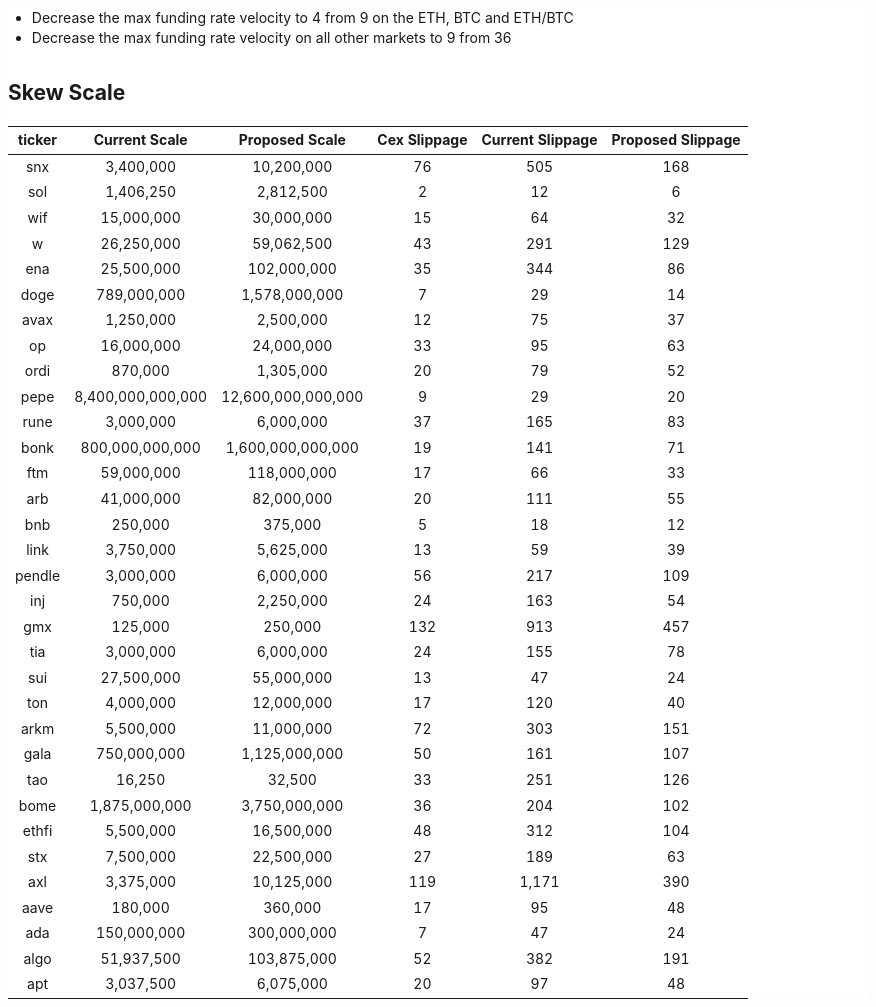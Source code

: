 - Decrease the max funding rate velocity to 4 from 9 on the ETH, BTC and ETH/BTC
- Decrease the max funding rate velocity on all other markets to 9 from 36

## Skew Scale

| **ticker** | **Current Scale** | **Proposed Scale** | **Cex Slippage** | **Current Slippage** | **Proposed Slippage** |
|:----------:|:-----------------:|:------------------:|:----------------:|:--------------------:|:---------------------:|
|     snx    |     3,400,000     |     10,200,000     |        76        |          505         |          168          |
|     sol    |     1,406,250     |      2,812,500     |         2        |          12          |           6           |
|     wif    |     15,000,000    |     30,000,000     |        15        |          64          |           32          |
|      w     |     26,250,000    |     59,062,500     |        43        |          291         |          129          |
|     ena    |     25,500,000    |     102,000,000    |        35        |          344         |           86          |
|    doge    |    789,000,000    |    1,578,000,000   |         7        |          29          |           14          |
|    avax    |     1,250,000     |      2,500,000     |        12        |          75          |           37          |
|     op     |     16,000,000    |     24,000,000     |        33        |          95          |           63          |
|    ordi    |      870,000      |      1,305,000     |        20        |          79          |           52          |
|    pepe    | 8,400,000,000,000 | 12,600,000,000,000 |         9        |          29          |           20          |
|    rune    |     3,000,000     |      6,000,000     |        37        |          165         |           83          |
|    bonk    |  800,000,000,000  |  1,600,000,000,000 |        19        |          141         |           71          |
|     ftm    |     59,000,000    |     118,000,000    |        17        |          66          |           33          |
|     arb    |     41,000,000    |     82,000,000     |        20        |          111         |           55          |
|     bnb    |      250,000      |       375,000      |         5        |          18          |           12          |
|    link    |     3,750,000     |      5,625,000     |        13        |          59          |           39          |
|   pendle   |     3,000,000     |      6,000,000     |        56        |          217         |          109          |
|     inj    |      750,000      |      2,250,000     |        24        |          163         |           54          |
|     gmx    |      125,000      |       250,000      |        132       |          913         |          457          |
|     tia    |     3,000,000     |      6,000,000     |        24        |          155         |           78          |
|     sui    |     27,500,000    |     55,000,000     |        13        |          47          |           24          |
|     ton    |     4,000,000     |     12,000,000     |        17        |          120         |           40          |
|    arkm    |     5,500,000     |     11,000,000     |        72        |          303         |          151          |
|    gala    |    750,000,000    |    1,125,000,000   |        50        |          161         |          107          |
|     tao    |       16,250      |       32,500       |        33        |          251         |          126          |
|    bome    |   1,875,000,000   |    3,750,000,000   |        36        |          204         |          102          |
|    ethfi   |     5,500,000     |     16,500,000     |        48        |          312         |          104          |
|     stx    |     7,500,000     |     22,500,000     |        27        |          189         |           63          |
|     axl    |     3,375,000     |     10,125,000     |        119       |         1,171        |          390          |
|    aave    |      180,000      |       360,000      |        17        |          95          |           48          |
|     ada    |    150,000,000    |     300,000,000    |         7        |          47          |           24          |
|    algo    |     51,937,500    |     103,875,000    |        52        |          382         |          191          |
|     apt    |     3,037,500     |      6,075,000     |        20        |          97          |           48          |